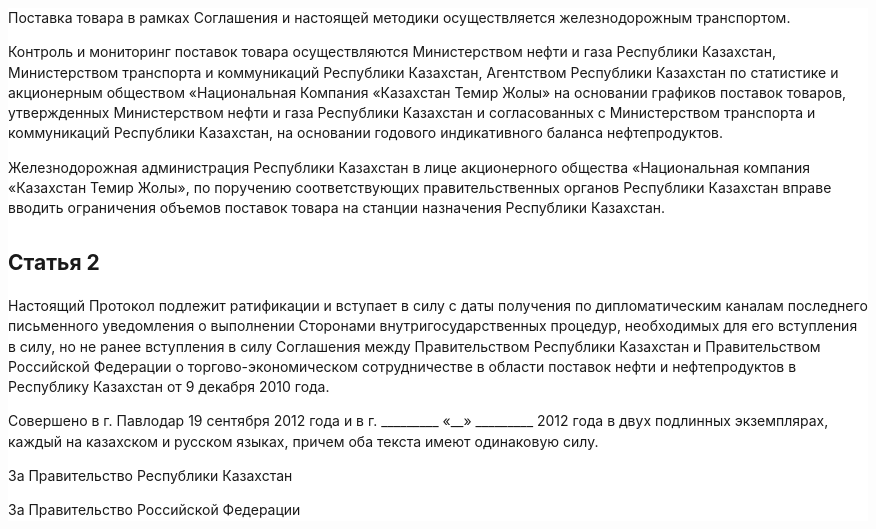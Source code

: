 Поставка товара в рамках Соглашения и настоящей методики осуществляется железнодорожным транспортом.

Контроль и мониторинг поставок товара осуществляются Министерством нефти и газа Республики Казахстан, Министерством транспорта и коммуникаций Республики Казахстан, Агентством Республики Казахстан по статистике и акционерным обществом «Национальная Компания «Казахстан Темир Жолы» на основании графиков поставок товаров, утвержденных Министерством нефти и газа Республики Казахстан и согласованных с Министерством транспорта и коммуникаций Республики Казахстан, на основании годового индикативного баланса нефтепродуктов.

Железнодорожная администрация Республики Казахстан в лице акционерного общества «Национальная компания «Казахстан Темир Жолы», по поручению соответствующих правительственных органов Республики Казахстан вправе вводить ограничения объемов поставок товара на станции назначения Республики Казахстан.

## Статья 2

Настоящий Протокол подлежит ратификации и вступает в силу с даты получения по дипломатическим каналам последнего письменного уведомления о выполнении Сторонами внутригосударственных процедур, необходимых для его вступления в силу, но не ранее вступления в силу Соглашения между Правительством Республики Казахстан и Правительством Российской Федерации о торгово-экономическом сотрудничестве в области поставок нефти и нефтепродуктов в Республику Казахстан от 9 декабря 2010 года.

Совершено в г. Павлодар 19 сентября 2012 года и в г. _________ «__» _________ 2012 года в двух подлинных экземплярах, каждый на казахском и русском языках, причем оба текста имеют одинаковую силу.

За Правительство Республики Казахстан

За Правительство Российской Федерации


